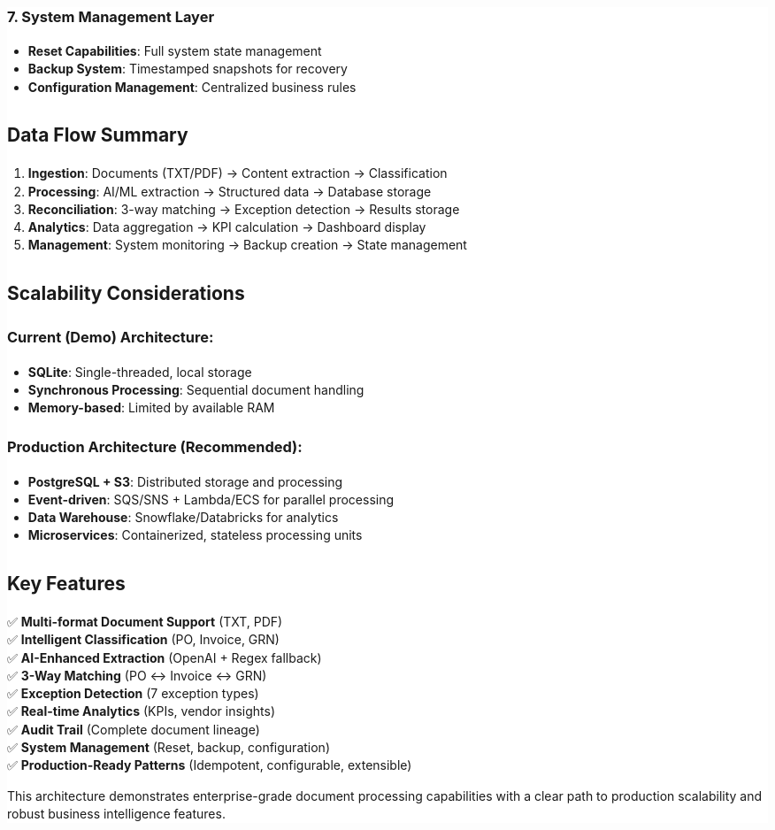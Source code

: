 ### 7. **System Management Layer**
- **Reset Capabilities**: Full system state management
- **Backup System**: Timestamped snapshots for recovery
- **Configuration Management**: Centralized business rules

## Data Flow Summary

1. **Ingestion**: Documents (TXT/PDF) → Content extraction → Classification
2. **Processing**: AI/ML extraction → Structured data → Database storage
3. **Reconciliation**: 3-way matching → Exception detection → Results storage
4. **Analytics**: Data aggregation → KPI calculation → Dashboard display
5. **Management**: System monitoring → Backup creation → State management

## Scalability Considerations

### Current (Demo) Architecture:
- **SQLite**: Single-threaded, local storage
- **Synchronous Processing**: Sequential document handling
- **Memory-based**: Limited by available RAM

### Production Architecture (Recommended):
- **PostgreSQL + S3**: Distributed storage and processing
- **Event-driven**: SQS/SNS + Lambda/ECS for parallel processing
- **Data Warehouse**: Snowflake/Databricks for analytics
- **Microservices**: Containerized, stateless processing units

## Key Features

✅ **Multi-format Document Support** (TXT, PDF)  
✅ **Intelligent Classification** (PO, Invoice, GRN)  
✅ **AI-Enhanced Extraction** (OpenAI + Regex fallback)  
✅ **3-Way Matching** (PO ↔ Invoice ↔ GRN)  
✅ **Exception Detection** (7 exception types)  
✅ **Real-time Analytics** (KPIs, vendor insights)  
✅ **Audit Trail** (Complete document lineage)  
✅ **System Management** (Reset, backup, configuration)  
✅ **Production-Ready Patterns** (Idempotent, configurable, extensible)

This architecture demonstrates enterprise-grade document processing capabilities with a clear path to production scalability and robust business intelligence features.
